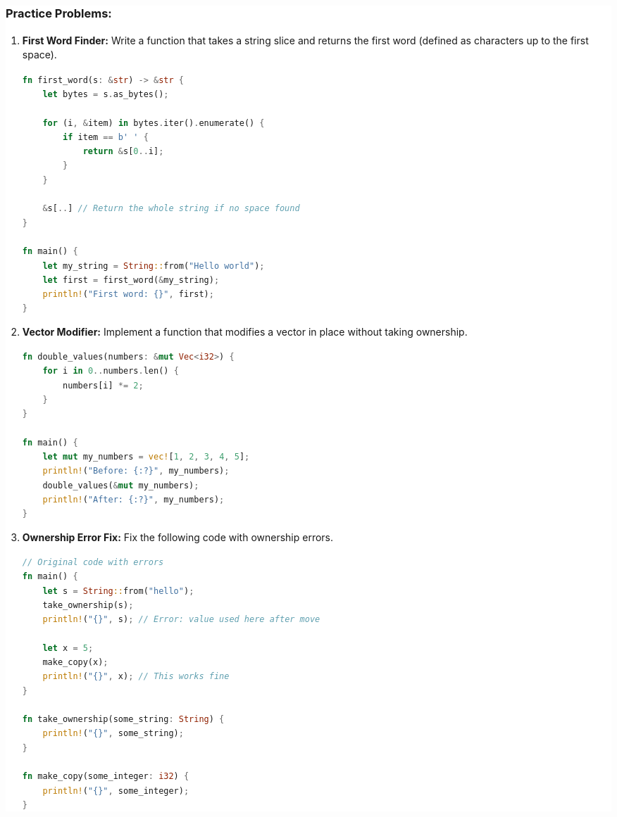 ### Practice Problems:

1. **First Word Finder:**
   Write a function that takes a string slice and returns the first word (defined as characters up to the first space).

   ```rust
   fn first_word(s: &str) -> &str {
       let bytes = s.as_bytes();
       
       for (i, &item) in bytes.iter().enumerate() {
           if item == b' ' {
               return &s[0..i];
           }
       }
       
       &s[..] // Return the whole string if no space found
   }
   
   fn main() {
       let my_string = String::from("Hello world");
       let first = first_word(&my_string);
       println!("First word: {}", first);
   }
   ```

2. **Vector Modifier:**
   Implement a function that modifies a vector in place without taking ownership.

   ```rust
   fn double_values(numbers: &mut Vec<i32>) {
       for i in 0..numbers.len() {
           numbers[i] *= 2;
       }
   }
   
   fn main() {
       let mut my_numbers = vec![1, 2, 3, 4, 5];
       println!("Before: {:?}", my_numbers);
       double_values(&mut my_numbers);
       println!("After: {:?}", my_numbers);
   }
   ```

3. **Ownership Error Fix:**
   Fix the following code with ownership errors.

   ```rust
   // Original code with errors
   fn main() {
       let s = String::from("hello");
       take_ownership(s);
       println!("{}", s); // Error: value used here after move
       
       let x = 5;
       make_copy(x);
       println!("{}", x); // This works fine
   }
   
   fn take_ownership(some_string: String) {
       println!("{}", some_string);
   }
   
   fn make_copy(some_integer: i32) {
       println!("{}", some_integer);
   }
   
   ```